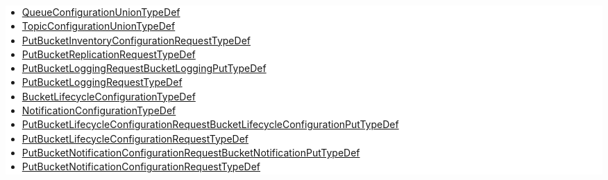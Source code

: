 - [QueueConfigurationUnionTypeDef](./type_defs.md#queueconfigurationuniontypedef)
- [TopicConfigurationUnionTypeDef](./type_defs.md#topicconfigurationuniontypedef)
- [PutBucketInventoryConfigurationRequestTypeDef](./type_defs.md#putbucketinventoryconfigurationrequesttypedef)
- [PutBucketReplicationRequestTypeDef](./type_defs.md#putbucketreplicationrequesttypedef)
- [PutBucketLoggingRequestBucketLoggingPutTypeDef](./type_defs.md#putbucketloggingrequestbucketloggingputtypedef)
- [PutBucketLoggingRequestTypeDef](./type_defs.md#putbucketloggingrequesttypedef)
- [BucketLifecycleConfigurationTypeDef](./type_defs.md#bucketlifecycleconfigurationtypedef)
- [NotificationConfigurationTypeDef](./type_defs.md#notificationconfigurationtypedef)
- [PutBucketLifecycleConfigurationRequestBucketLifecycleConfigurationPutTypeDef](./type_defs.md#putbucketlifecycleconfigurationrequestbucketlifecycleconfigurationputtypedef)
- [PutBucketLifecycleConfigurationRequestTypeDef](./type_defs.md#putbucketlifecycleconfigurationrequesttypedef)
- [PutBucketNotificationConfigurationRequestBucketNotificationPutTypeDef](./type_defs.md#putbucketnotificationconfigurationrequestbucketnotificationputtypedef)
- [PutBucketNotificationConfigurationRequestTypeDef](./type_defs.md#putbucketnotificationconfigurationrequesttypedef)

